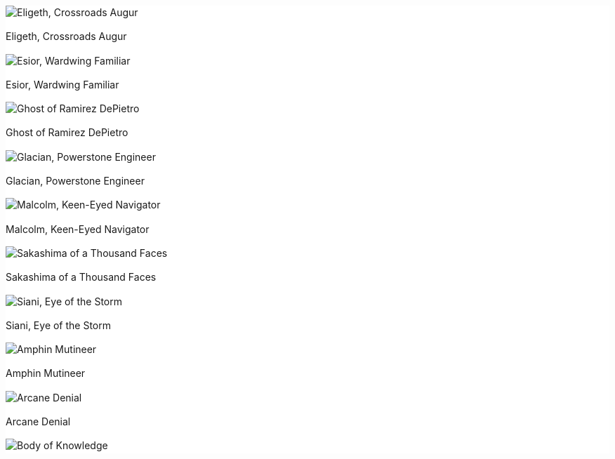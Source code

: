 
![Eligeth, Crossroads Augur](https://media.wizards.com/2020/cmr/en_zIX4ZMPXNY.png)  

Eligeth, Crossroads Augur




![Esior, Wardwing Familiar](https://media.wizards.com/2020/cmr/en_LJBVTYOP12.png)  

Esior, Wardwing Familiar




![Ghost of Ramirez DePietro](https://media.wizards.com/2020/cmr/en_DeZj9a9Lc8.png)  

Ghost of Ramirez DePietro




![Glacian, Powerstone Engineer](https://media.wizards.com/2020/cmr/en_y8v3nmt6ze.png)  

Glacian, Powerstone Engineer




![Malcolm, Keen-Eyed Navigator](https://media.wizards.com/2020/cmr/en_U185qxGT3H.png)  

Malcolm, Keen-Eyed Navigator




![Sakashima of a Thousand Faces](https://media.wizards.com/2020/cmr/en_eeZvp7mfT6.png)  

Sakashima of a Thousand Faces




![Siani, Eye of the Storm](https://media.wizards.com/2020/cmr/en_7LZ5sEMRPz.png)  

Siani, Eye of the Storm




![Amphin Mutineer](https://media.wizards.com/2020/cmr/en_9c8JyS0OdI.png)  

Amphin Mutineer




![Arcane Denial](https://media.wizards.com/2020/cmr/en_obeiAllBcC.png)  

Arcane Denial




![Body of Knowledge](https://media.wizards.com/2020/cmr/en_BEUXVWoHMP.png)  
